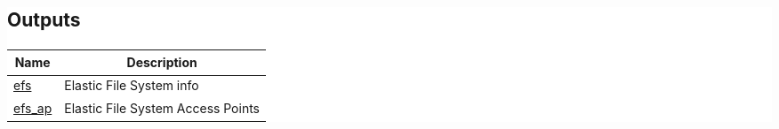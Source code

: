 ## Outputs

| Name | Description |
|------|-------------|
| <a name="output_efs"></a> [efs](#output\_efs) | Elastic File System info |
| <a name="output_efs_ap"></a> [efs\_ap](#output\_efs\_ap) | Elastic File System Access Points |

